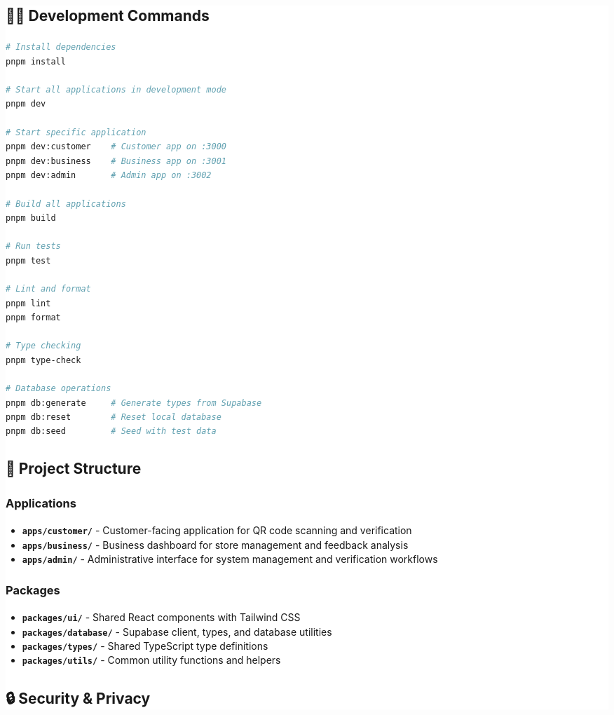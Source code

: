 ## 🏃‍♂️ Development Commands

```bash
# Install dependencies
pnpm install

# Start all applications in development mode
pnpm dev

# Start specific application
pnpm dev:customer    # Customer app on :3000
pnpm dev:business    # Business app on :3001
pnpm dev:admin       # Admin app on :3002

# Build all applications
pnpm build

# Run tests
pnpm test

# Lint and format
pnpm lint
pnpm format

# Type checking
pnpm type-check

# Database operations
pnpm db:generate     # Generate types from Supabase
pnpm db:reset        # Reset local database
pnpm db:seed         # Seed with test data
```

## 📁 Project Structure

### Applications

- **`apps/customer/`** - Customer-facing application for QR code scanning and verification
- **`apps/business/`** - Business dashboard for store management and feedback analysis
- **`apps/admin/`** - Administrative interface for system management and verification workflows

### Packages

- **`packages/ui/`** - Shared React components with Tailwind CSS
- **`packages/database/`** - Supabase client, types, and database utilities
- **`packages/types/`** - Shared TypeScript type definitions
- **`packages/utils/`** - Common utility functions and helpers

## 🔒 Security & Privacy
